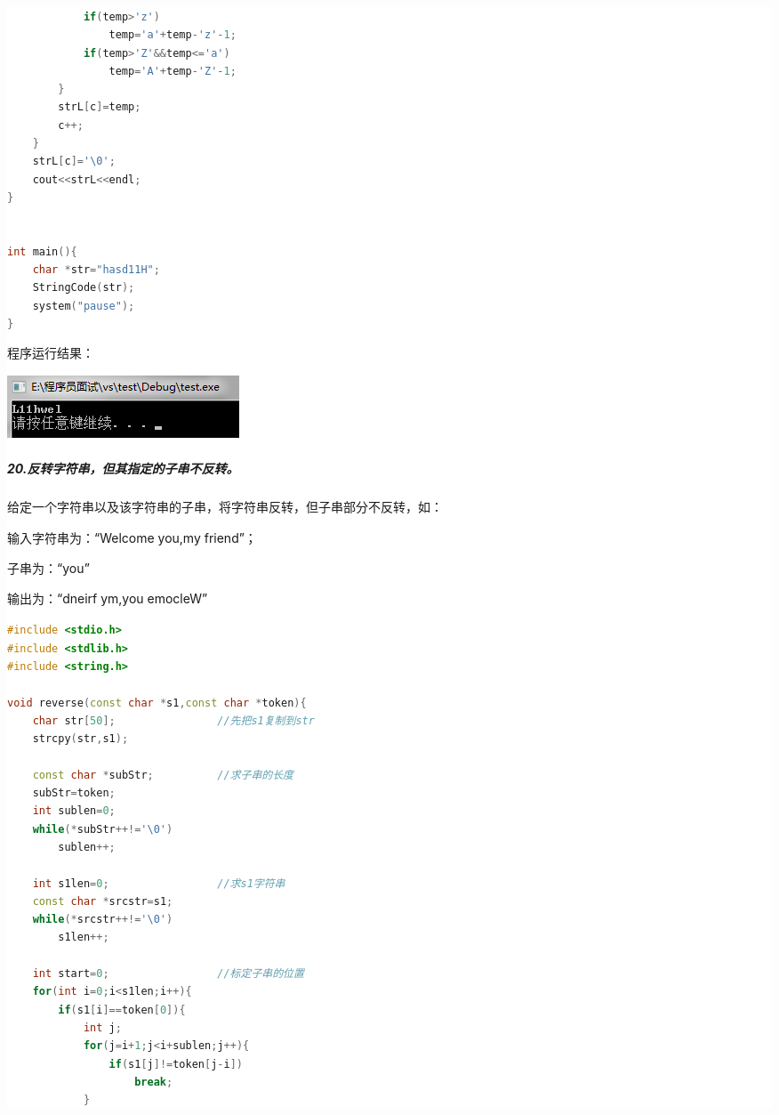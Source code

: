 ```cpp
			if(temp>'z')
				temp='a'+temp-'z'-1;
			if(temp>'Z'&&temp<='a')
				temp='A'+temp-'Z'-1;
		}
		strL[c]=temp;
		c++;
	}
	strL[c]='\0';
	cout<<strL<<endl;
}


int main(){
	char *str="hasd11H";
	StringCode(str);
	system("pause");
}
```

程序运行结果：

![](/images/posts/C++/80.png)


##### 20.反转字符串，但其指定的子串不反转。

给定一个字符串以及该字符串的子串，将字符串反转，但子串部分不反转，如：

输入字符串为：“Welcome you,my friend”；

子串为：“you”

输出为：“dneirf ym,you emocleW”

```cpp
#include <stdio.h>
#include <stdlib.h>
#include <string.h>

void reverse(const char *s1,const char *token){
	char str[50];                //先把s1复制到str
	strcpy(str,s1);

	const char *subStr;          //求子串的长度  
	subStr=token;
	int sublen=0;
	while(*subStr++!='\0')
		sublen++;

	int s1len=0;                 //求s1字符串
	const char *srcstr=s1;
	while(*srcstr++!='\0')
		s1len++;
	
	int start=0;                 //标定子串的位置
	for(int i=0;i<s1len;i++){
		if(s1[i]==token[0]){
			int j;
			for(j=i+1;j<i+sublen;j++){
				if(s1[j]!=token[j-i])
					break;
			}
```